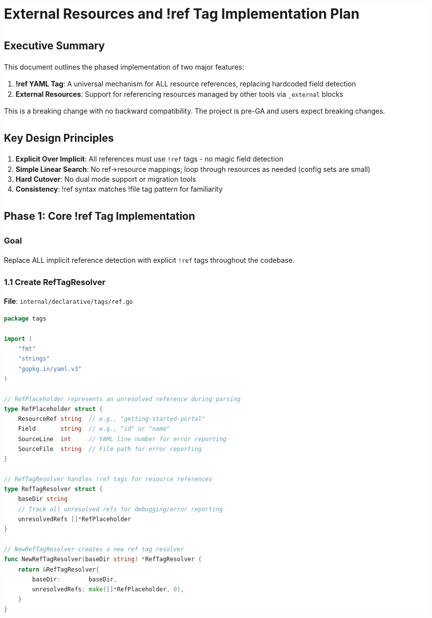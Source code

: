 # External Resources and !ref Tag Implementation Plan

## Executive Summary

This document outlines the phased implementation of two major features:
1. **!ref YAML Tag**: A universal mechanism for ALL resource references, replacing hardcoded field detection
2. **External Resources**: Support for referencing resources managed by other tools via `_external` blocks

This is a breaking change with no backward compatibility. The project is pre-GA and users expect breaking changes.

## Key Design Principles

1. **Explicit Over Implicit**: All references must use `!ref` tags - no magic field detection
2. **Simple Linear Search**: No ref->resource mappings; loop through resources as needed (config sets are small)
3. **Hard Cutover**: No dual mode support or migration tools
4. **Consistency**: !ref syntax matches !file tag pattern for familiarity

## Phase 1: Core !ref Tag Implementation

### Goal
Replace ALL implicit reference detection with explicit `!ref` tags throughout the codebase.

### 1.1 Create RefTagResolver

**File**: `internal/declarative/tags/ref.go`

```go
package tags

import (
    "fmt"
    "strings"
    "gopkg.in/yaml.v3"
)

// RefPlaceholder represents an unresolved reference during parsing
type RefPlaceholder struct {
    ResourceRef string  // e.g., "getting-started-portal"
    Field       string  // e.g., "id" or "name" 
    SourceLine  int     // YAML line number for error reporting
    SourceFile  string  // File path for error reporting
}

// RefTagResolver handles !ref tags for resource references
type RefTagResolver struct {
    baseDir string
    // Track all unresolved refs for debugging/error reporting
    unresolvedRefs []*RefPlaceholder
}

// NewRefTagResolver creates a new ref tag resolver
func NewRefTagResolver(baseDir string) *RefTagResolver {
    return &RefTagResolver{
        baseDir:        baseDir,
        unresolvedRefs: make([]*RefPlaceholder, 0),
    }
}

```